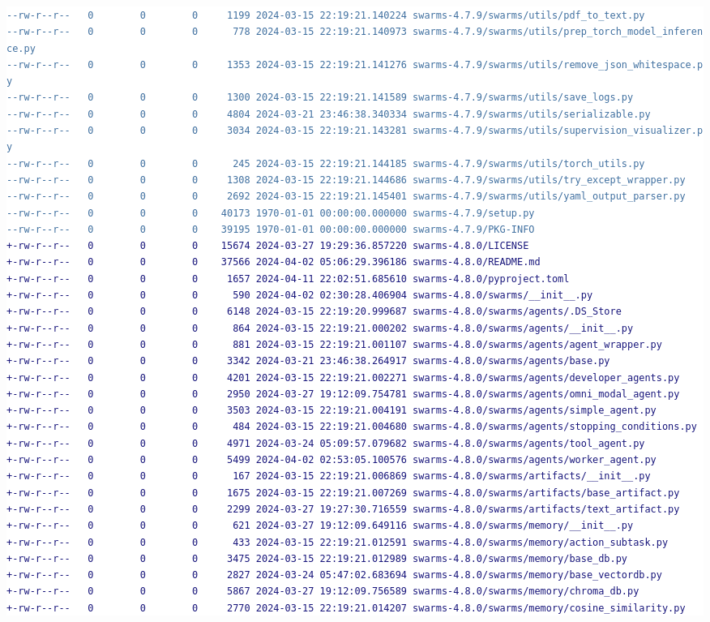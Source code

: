 ```diff
--rw-r--r--   0        0        0     1199 2024-03-15 22:19:21.140224 swarms-4.7.9/swarms/utils/pdf_to_text.py
--rw-r--r--   0        0        0      778 2024-03-15 22:19:21.140973 swarms-4.7.9/swarms/utils/prep_torch_model_inference.py
--rw-r--r--   0        0        0     1353 2024-03-15 22:19:21.141276 swarms-4.7.9/swarms/utils/remove_json_whitespace.py
--rw-r--r--   0        0        0     1300 2024-03-15 22:19:21.141589 swarms-4.7.9/swarms/utils/save_logs.py
--rw-r--r--   0        0        0     4804 2024-03-21 23:46:38.340334 swarms-4.7.9/swarms/utils/serializable.py
--rw-r--r--   0        0        0     3034 2024-03-15 22:19:21.143281 swarms-4.7.9/swarms/utils/supervision_visualizer.py
--rw-r--r--   0        0        0      245 2024-03-15 22:19:21.144185 swarms-4.7.9/swarms/utils/torch_utils.py
--rw-r--r--   0        0        0     1308 2024-03-15 22:19:21.144686 swarms-4.7.9/swarms/utils/try_except_wrapper.py
--rw-r--r--   0        0        0     2692 2024-03-15 22:19:21.145401 swarms-4.7.9/swarms/utils/yaml_output_parser.py
--rw-r--r--   0        0        0    40173 1970-01-01 00:00:00.000000 swarms-4.7.9/setup.py
--rw-r--r--   0        0        0    39195 1970-01-01 00:00:00.000000 swarms-4.7.9/PKG-INFO
+-rw-r--r--   0        0        0    15674 2024-03-27 19:29:36.857220 swarms-4.8.0/LICENSE
+-rw-r--r--   0        0        0    37566 2024-04-02 05:06:29.396186 swarms-4.8.0/README.md
+-rw-r--r--   0        0        0     1657 2024-04-11 22:02:51.685610 swarms-4.8.0/pyproject.toml
+-rw-r--r--   0        0        0      590 2024-04-02 02:30:28.406904 swarms-4.8.0/swarms/__init__.py
+-rw-r--r--   0        0        0     6148 2024-03-15 22:19:20.999687 swarms-4.8.0/swarms/agents/.DS_Store
+-rw-r--r--   0        0        0      864 2024-03-15 22:19:21.000202 swarms-4.8.0/swarms/agents/__init__.py
+-rw-r--r--   0        0        0      881 2024-03-15 22:19:21.001107 swarms-4.8.0/swarms/agents/agent_wrapper.py
+-rw-r--r--   0        0        0     3342 2024-03-21 23:46:38.264917 swarms-4.8.0/swarms/agents/base.py
+-rw-r--r--   0        0        0     4201 2024-03-15 22:19:21.002271 swarms-4.8.0/swarms/agents/developer_agents.py
+-rw-r--r--   0        0        0     2950 2024-03-27 19:12:09.754781 swarms-4.8.0/swarms/agents/omni_modal_agent.py
+-rw-r--r--   0        0        0     3503 2024-03-15 22:19:21.004191 swarms-4.8.0/swarms/agents/simple_agent.py
+-rw-r--r--   0        0        0      484 2024-03-15 22:19:21.004680 swarms-4.8.0/swarms/agents/stopping_conditions.py
+-rw-r--r--   0        0        0     4971 2024-03-24 05:09:57.079682 swarms-4.8.0/swarms/agents/tool_agent.py
+-rw-r--r--   0        0        0     5499 2024-04-02 02:53:05.100576 swarms-4.8.0/swarms/agents/worker_agent.py
+-rw-r--r--   0        0        0      167 2024-03-15 22:19:21.006869 swarms-4.8.0/swarms/artifacts/__init__.py
+-rw-r--r--   0        0        0     1675 2024-03-15 22:19:21.007269 swarms-4.8.0/swarms/artifacts/base_artifact.py
+-rw-r--r--   0        0        0     2299 2024-03-27 19:27:30.716559 swarms-4.8.0/swarms/artifacts/text_artifact.py
+-rw-r--r--   0        0        0      621 2024-03-27 19:12:09.649116 swarms-4.8.0/swarms/memory/__init__.py
+-rw-r--r--   0        0        0      433 2024-03-15 22:19:21.012591 swarms-4.8.0/swarms/memory/action_subtask.py
+-rw-r--r--   0        0        0     3475 2024-03-15 22:19:21.012989 swarms-4.8.0/swarms/memory/base_db.py
+-rw-r--r--   0        0        0     2827 2024-03-24 05:47:02.683694 swarms-4.8.0/swarms/memory/base_vectordb.py
+-rw-r--r--   0        0        0     5867 2024-03-27 19:12:09.756589 swarms-4.8.0/swarms/memory/chroma_db.py
+-rw-r--r--   0        0        0     2770 2024-03-15 22:19:21.014207 swarms-4.8.0/swarms/memory/cosine_similarity.py
```
